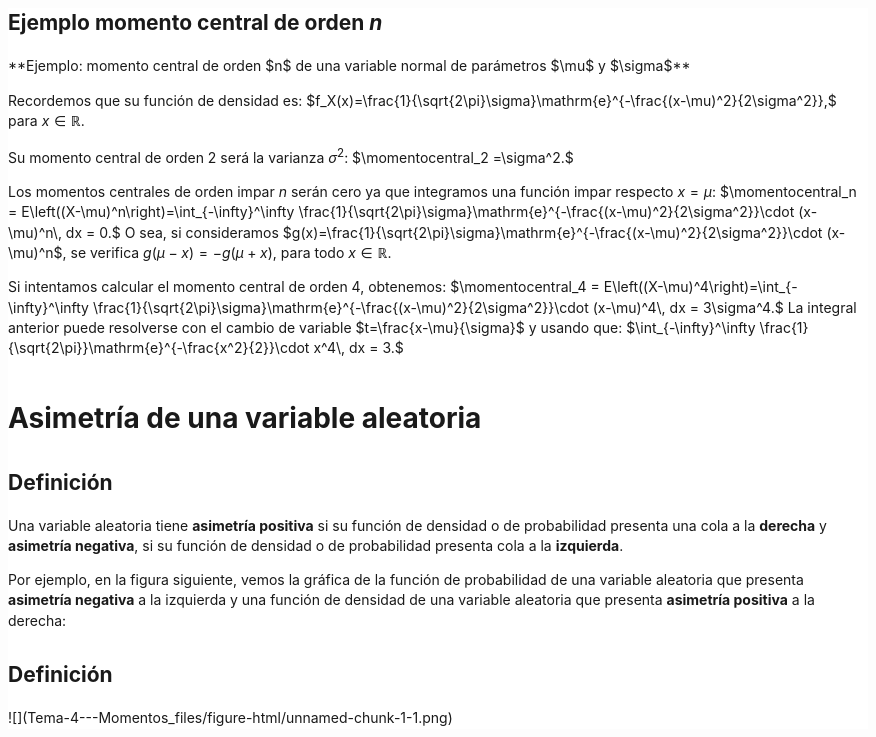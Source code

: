 ## Ejemplo momento central de orden $n$
<div class="example">
**Ejemplo: momento central de orden $n$ de una variable normal de parámetros $\mu$ y $\sigma$**

Recordemos que su función de densidad es: $f_X(x)=\frac{1}{\sqrt{2\pi}\sigma}\mathrm{e}^{-\frac{(x-\mu)^2}{2\sigma^2}},$ para $x\in \mathbb{R}$.

Su momento central de orden 2 será la varianza $\sigma^2$: $\momentocentral_2 =\sigma^2.$

Los momentos centrales de orden impar $n$ serán cero ya que integramos una función impar respecto $x=\mu$:
$\momentocentral_n = E\left((X-\mu)^n\right)=\int_{-\infty}^\infty \frac{1}{\sqrt{2\pi}\sigma}\mathrm{e}^{-\frac{(x-\mu)^2}{2\sigma^2}}\cdot (x-\mu)^n\, dx = 0.$
O sea, si consideramos $g(x)=\frac{1}{\sqrt{2\pi}\sigma}\mathrm{e}^{-\frac{(x-\mu)^2}{2\sigma^2}}\cdot (x-\mu)^n$, se verifica $g(\mu-x)=-g(\mu +x)$, para todo $x\in\mathbb{R}$.

Si intentamos calcular el momento central de orden 4, obtenemos:
$\momentocentral_4 = E\left((X-\mu)^4\right)=\int_{-\infty}^\infty \frac{1}{\sqrt{2\pi}\sigma}\mathrm{e}^{-\frac{(x-\mu)^2}{2\sigma^2}}\cdot (x-\mu)^4\, dx = 3\sigma^4.$ La integral anterior puede resolverse con el cambio de variable $t=\frac{x-\mu}{\sigma}$ y usando que:  $\int_{-\infty}^\infty \frac{1}{\sqrt{2\pi}}\mathrm{e}^{-\frac{x^2}{2}}\cdot x^4\, dx = 3.$
</div>

# Asimetría de una variable aleatoria

## Definición

Una variable aleatoria tiene **asimetría positiva** si su función de densidad o de probabilidad presenta una cola a la 
**derecha** y **asimetría negativa**, si su función de densidad o de probabilidad presenta cola a la **izquierda**.

Por ejemplo, en la figura siguiente, vemos la gráfica de la función de probabilidad de una variable aleatoria que presenta **asimetría negativa** a la izquierda y una función de densidad de una variable aleatoria que presenta **asimetría positiva** a la derecha:

## Definición

<div class="center">
![](Tema-4---Momentos_files/figure-html/unnamed-chunk-1-1.png)
</div>